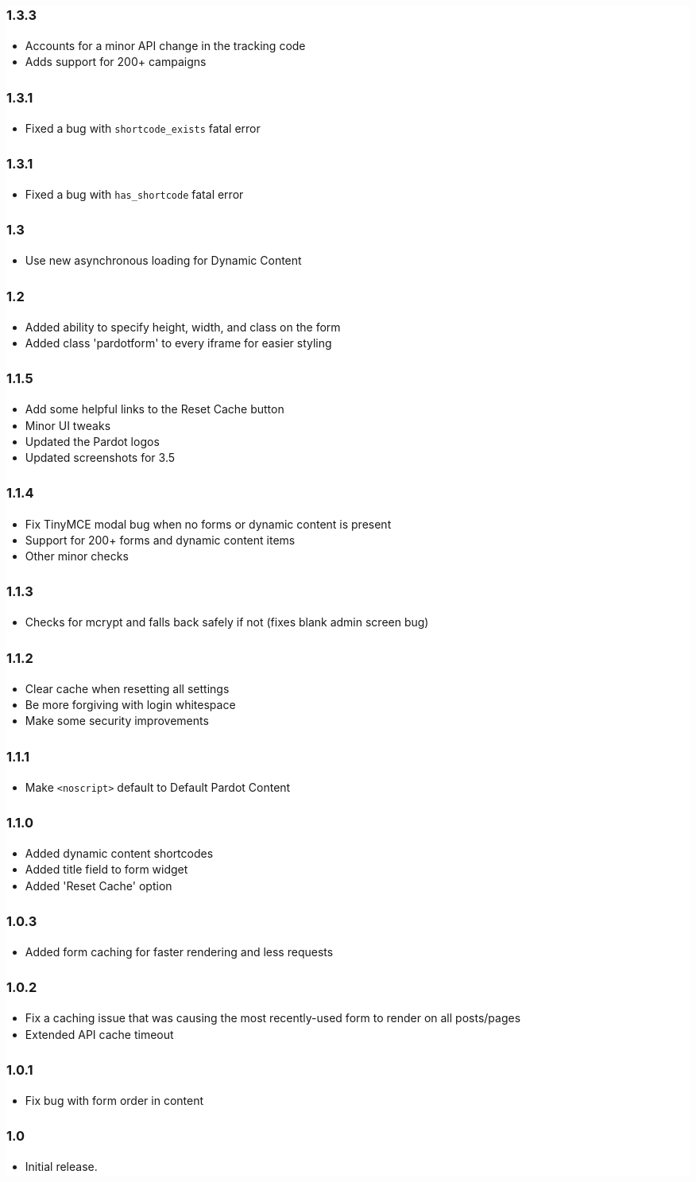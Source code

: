 ### 1.3.3
* Accounts for a minor API change in the tracking code
* Adds support for 200+ campaigns

### 1.3.1
* Fixed a bug with `shortcode_exists` fatal error

### 1.3.1
* Fixed a bug with `has_shortcode` fatal error

### 1.3
* Use new asynchronous loading for Dynamic Content

### 1.2
* Added ability to specify height, width, and class on the form
* Added class 'pardotform' to every iframe for easier styling

### 1.1.5
* Add some helpful links to the Reset Cache button
* Minor UI tweaks
* Updated the Pardot logos
* Updated screenshots for 3.5

### 1.1.4
* Fix TinyMCE modal bug when no forms or dynamic content is present
* Support for 200+ forms and dynamic content items
* Other minor checks

### 1.1.3
* Checks for mcrypt and falls back safely if not (fixes blank admin screen bug)

### 1.1.2
* Clear cache when resetting all settings
* Be more forgiving with login whitespace
* Make some security improvements

### 1.1.1
* Make `<noscript>` default to Default Pardot Content

### 1.1.0
* Added dynamic content shortcodes
* Added title field to form widget
* Added 'Reset Cache' option

### 1.0.3
* Added form caching for faster rendering and less requests

### 1.0.2
* Fix a caching issue that was causing the most recently-used form to render on all posts/pages
* Extended API cache timeout

### 1.0.1
* Fix bug with form order in content

### 1.0
* Initial release.
